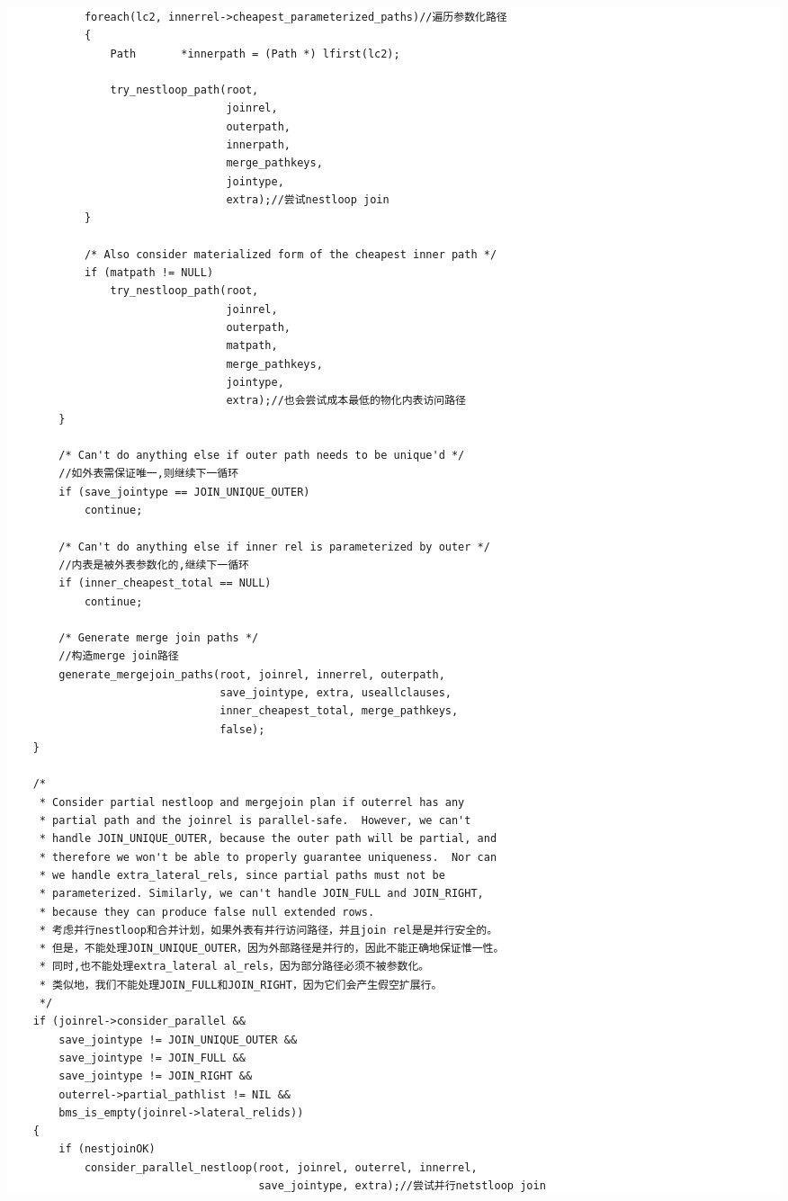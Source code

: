                 foreach(lc2, innerrel->cheapest_parameterized_paths)//遍历参数化路径
                {
                    Path       *innerpath = (Path *) lfirst(lc2);
    
                    try_nestloop_path(root,
                                      joinrel,
                                      outerpath,
                                      innerpath,
                                      merge_pathkeys,
                                      jointype,
                                      extra);//尝试nestloop join
                }
    
                /* Also consider materialized form of the cheapest inner path */
                if (matpath != NULL)
                    try_nestloop_path(root,
                                      joinrel,
                                      outerpath,
                                      matpath,
                                      merge_pathkeys,
                                      jointype,
                                      extra);//也会尝试成本最低的物化内表访问路径
            }
    
            /* Can't do anything else if outer path needs to be unique'd */
            //如外表需保证唯一,则继续下一循环
            if (save_jointype == JOIN_UNIQUE_OUTER)
                continue;
    
            /* Can't do anything else if inner rel is parameterized by outer */
            //内表是被外表参数化的,继续下一循环
            if (inner_cheapest_total == NULL)
                continue;
    
            /* Generate merge join paths */
            //构造merge join路径
            generate_mergejoin_paths(root, joinrel, innerrel, outerpath,
                                     save_jointype, extra, useallclauses,
                                     inner_cheapest_total, merge_pathkeys,
                                     false);
        }
    
        /*
         * Consider partial nestloop and mergejoin plan if outerrel has any
         * partial path and the joinrel is parallel-safe.  However, we can't
         * handle JOIN_UNIQUE_OUTER, because the outer path will be partial, and
         * therefore we won't be able to properly guarantee uniqueness.  Nor can
         * we handle extra_lateral_rels, since partial paths must not be
         * parameterized. Similarly, we can't handle JOIN_FULL and JOIN_RIGHT,
         * because they can produce false null extended rows.
         * 考虑并行nestloop和合并计划，如果外表有并行访问路径，并且join rel是是并行安全的。
         * 但是，不能处理JOIN_UNIQUE_OUTER，因为外部路径是并行的，因此不能正确地保证惟一性。
         * 同时,也不能处理extra_lateral al_rels，因为部分路径必须不被参数化。
         * 类似地，我们不能处理JOIN_FULL和JOIN_RIGHT，因为它们会产生假空扩展行。
         */
        if (joinrel->consider_parallel &&
            save_jointype != JOIN_UNIQUE_OUTER &&
            save_jointype != JOIN_FULL &&
            save_jointype != JOIN_RIGHT &&
            outerrel->partial_pathlist != NIL &&
            bms_is_empty(joinrel->lateral_relids))
        {
            if (nestjoinOK)
                consider_parallel_nestloop(root, joinrel, outerrel, innerrel,
                                           save_jointype, extra);//尝试并行netstloop join
    
